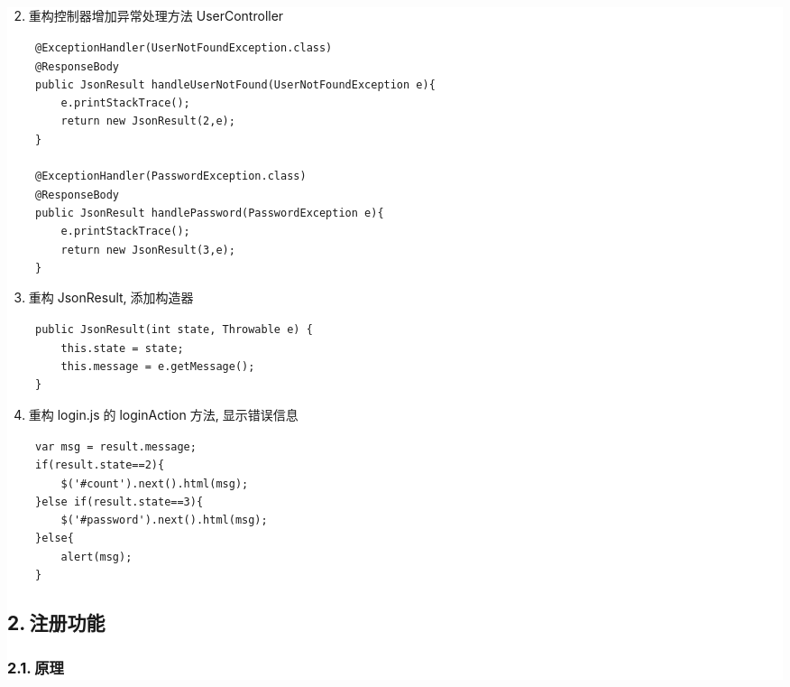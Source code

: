 2. 重构控制器增加异常处理方法 UserController

		@ExceptionHandler(UserNotFoundException.class)
		@ResponseBody
		public JsonResult handleUserNotFound(UserNotFoundException e){
			e.printStackTrace();
			return new JsonResult(2,e);
		}

		@ExceptionHandler(PasswordException.class)
		@ResponseBody
		public JsonResult handlePassword(PasswordException e){
			e.printStackTrace();
			return new JsonResult(3,e);
		}


3. 重构 JsonResult, 添加构造器
	
		public JsonResult(int state, Throwable e) {
			this.state = state;
			this.message = e.getMessage();
		}

4. 重构 login.js 的 loginAction 方法, 显示错误信息

		var msg = result.message;
		if(result.state==2){
			$('#count').next().html(msg);
		}else if(result.state==3){
			$('#password').next().html(msg);
		}else{
			alert(msg);
		}

## 2. 注册功能

### 2.1. 原理

